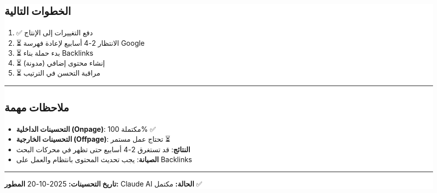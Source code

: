 ## الخطوات التالية

1. ✅ دفع التغييرات إلى الإنتاج
2. ⏳ الانتظار 2-4 أسابيع لإعادة فهرسة Google
3. ⏳ بدء حملة بناء Backlinks
4. ⏳ إنشاء محتوى إضافي (مدونة)
5. ⏳ مراقبة التحسن في الترتيب

---

## ملاحظات مهمة

- **التحسينات الداخلية (Onpage)**: مكتملة 100% ✅
- **التحسينات الخارجية (Offpage)**: تحتاج عمل مستمر ⏳
- **النتائج**: قد تستغرق 2-4 أسابيع حتى تظهر في محركات البحث
- **الصيانة**: يجب تحديث المحتوى بانتظام والعمل على Backlinks

---

**تاريخ التحسينات:** 2025-10-20
**المطور:** Claude AI
**الحالة:** مكتمل ✅
